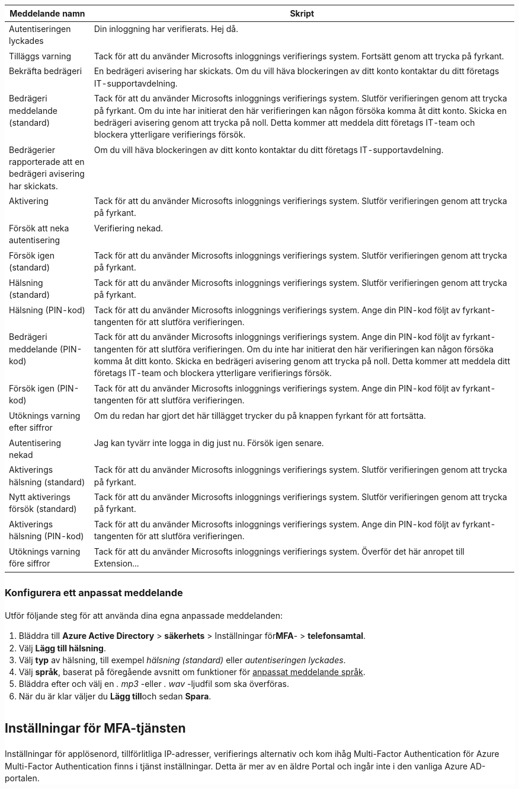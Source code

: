| Meddelande namn | Skript |
| --- | --- |
| Autentiseringen lyckades | Din inloggning har verifierats. Hej då. |
| Tilläggs varning | Tack för att du använder Microsofts inloggnings verifierings system. Fortsätt genom att trycka på fyrkant. |
| Bekräfta bedrägeri | En bedrägeri avisering har skickats. Om du vill häva blockeringen av ditt konto kontaktar du ditt företags IT-supportavdelning. |
| Bedrägeri meddelande (standard) | Tack för att du använder Microsofts inloggnings verifierings system. Slutför verifieringen genom att trycka på fyrkant. Om du inte har initierat den här verifieringen kan någon försöka komma åt ditt konto. Skicka en bedrägeri avisering genom att trycka på noll. Detta kommer att meddela ditt företags IT-team och blockera ytterligare verifierings försök. |
| Bedrägerier rapporterade att en bedrägeri avisering har skickats. | Om du vill häva blockeringen av ditt konto kontaktar du ditt företags IT-supportavdelning. |
| Aktivering | Tack för att du använder Microsofts inloggnings verifierings system. Slutför verifieringen genom att trycka på fyrkant. |
| Försök att neka autentisering | Verifiering nekad. |
| Försök igen (standard) | Tack för att du använder Microsofts inloggnings verifierings system. Slutför verifieringen genom att trycka på fyrkant. |
| Hälsning (standard) | Tack för att du använder Microsofts inloggnings verifierings system. Slutför verifieringen genom att trycka på fyrkant. |
| Hälsning (PIN-kod) | Tack för att du använder Microsofts inloggnings verifierings system. Ange din PIN-kod följt av fyrkant-tangenten för att slutföra verifieringen. |
| Bedrägeri meddelande (PIN-kod) | Tack för att du använder Microsofts inloggnings verifierings system.  Ange din PIN-kod följt av fyrkant-tangenten för att slutföra verifieringen. Om du inte har initierat den här verifieringen kan någon försöka komma åt ditt konto. Skicka en bedrägeri avisering genom att trycka på noll. Detta kommer att meddela ditt företags IT-team och blockera ytterligare verifierings försök. |
| Försök igen (PIN-kod) | Tack för att du använder Microsofts inloggnings verifierings system. Ange din PIN-kod följt av fyrkant-tangenten för att slutföra verifieringen. |
| Utöknings varning efter siffror | Om du redan har gjort det här tillägget trycker du på knappen fyrkant för att fortsätta. |
| Autentisering nekad | Jag kan tyvärr inte logga in dig just nu. Försök igen senare. |
| Aktiverings hälsning (standard) | Tack för att du använder Microsofts inloggnings verifierings system. Slutför verifieringen genom att trycka på fyrkant. |
| Nytt aktiverings försök (standard) | Tack för att du använder Microsofts inloggnings verifierings system. Slutför verifieringen genom att trycka på fyrkant. |
| Aktiverings hälsning (PIN-kod) | Tack för att du använder Microsofts inloggnings verifierings system. Ange din PIN-kod följt av fyrkant-tangenten för att slutföra verifieringen. |
| Utöknings varning före siffror | Tack för att du använder Microsofts inloggnings verifierings system. Överför det här anropet till Extension... |

### <a name="set-up-a-custom-message"></a>Konfigurera ett anpassat meddelande

Utför följande steg för att använda dina egna anpassade meddelanden:

1. Bläddra till **Azure Active Directory**  >  **säkerhets**  >  Inställningar för**MFA**-  >  **telefonsamtal**.
1. Välj **Lägg till hälsning**.
1. Välj **typ** av hälsning, till exempel *hälsning (standard)* eller  *autentiseringen lyckades*.
1. Välj **språk**, baserat på föregående avsnitt om funktioner för [anpassat meddelande språk](#custom-message-language-behavior).
1. Bläddra efter och välj en *. mp3* -eller *. wav* -ljudfil som ska överföras.
1. När du är klar väljer du **Lägg till**och sedan **Spara**.

## <a name="mfa-service-settings"></a>Inställningar för MFA-tjänsten

Inställningar för applösenord, tillförlitliga IP-adresser, verifierings alternativ och kom ihåg Multi-Factor Authentication för Azure Multi-Factor Authentication finns i tjänst inställningar. Detta är mer av en äldre Portal och ingår inte i den vanliga Azure AD-portalen.
